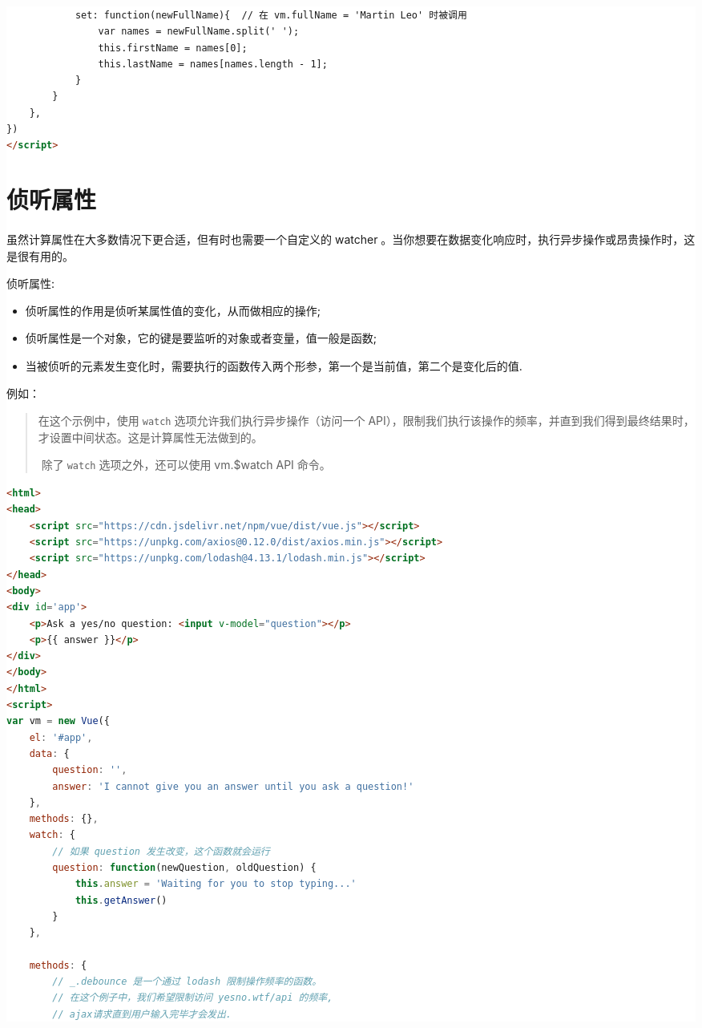 ```html
            set: function(newFullName){  // 在 vm.fullName = 'Martin Leo' 时被调用
                var names = newFullName.split(' ');
                this.firstName = names[0];
                this.lastName = names[names.length - 1];
            }
        }
    },
})
</script>
```



# 侦听属性

虽然计算属性在大多数情况下更合适，但有时也需要一个自定义的 watcher 。当你想要在数据变化响应时，执行异步操作或昂贵操作时，这是很有用的。 

侦听属性:

- 侦听属性的作用是侦听某属性值的变化，从而做相应的操作;

- 侦听属性是一个对象，它的键是要监听的对象或者变量，值一般是函数;

- 当被侦听的元素发生变化时，需要执行的函数传入两个形参，第一个是当前值，第二个是变化后的值.

例如： 

> 在这个示例中，使用 `watch` 选项允许我们执行异步操作（访问一个 API），限制我们执行该操作的频率，并直到我们得到最终结果时，才设置中间状态。这是计算属性无法做到的。 
>
> ​	除了 `watch` 选项之外，还可以使用 vm.$watch API 命令。 

```html
<html>
<head>
    <script src="https://cdn.jsdelivr.net/npm/vue/dist/vue.js"></script>
    <script src="https://unpkg.com/axios@0.12.0/dist/axios.min.js"></script>
    <script src="https://unpkg.com/lodash@4.13.1/lodash.min.js"></script>
</head>
<body>
<div id='app'>
    <p>Ask a yes/no question: <input v-model="question"></p>
    <p>{{ answer }}</p>
</div>
</body>
</html>
<script>
var vm = new Vue({
    el: '#app',
    data: {
        question: '',
        answer: 'I cannot give you an answer until you ask a question!'
    },
    methods: {},
    watch: {
        // 如果 question 发生改变，这个函数就会运行
        question: function(newQuestion, oldQuestion) {
            this.answer = 'Waiting for you to stop typing...'
            this.getAnswer()
        }
    },

    methods: {
        // _.debounce 是一个通过 lodash 限制操作频率的函数。
        // 在这个例子中，我们希望限制访问 yesno.wtf/api 的频率,
        // ajax请求直到用户输入完毕才会发出.
```